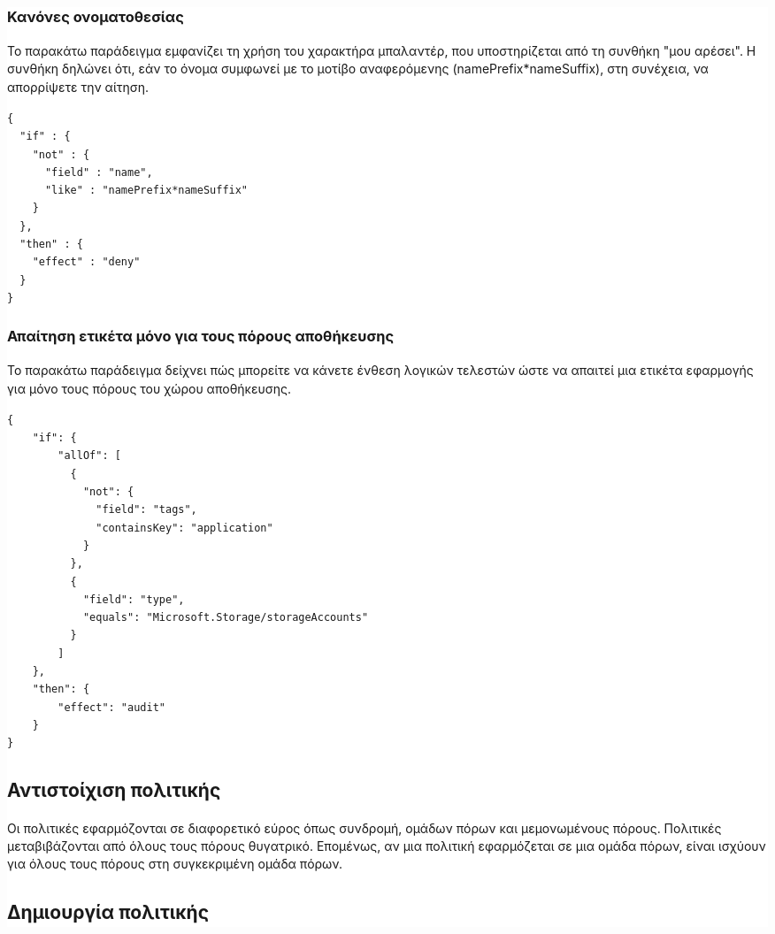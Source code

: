 
### <a name="naming-convention"></a>Κανόνες ονοματοθεσίας

Το παρακάτω παράδειγμα εμφανίζει τη χρήση του χαρακτήρα μπαλαντέρ, που υποστηρίζεται από τη συνθήκη "μου αρέσει". Η συνθήκη δηλώνει ότι, εάν το όνομα συμφωνεί με το μοτίβο αναφερόμενης (namePrefix\*nameSuffix), στη συνέχεια, να απορρίψετε την αίτηση.

    {
      "if" : {
        "not" : {
          "field" : "name",
          "like" : "namePrefix*nameSuffix"
        }
      },
      "then" : {
        "effect" : "deny"
      }
    }
    
### <a name="tag-requirement-just-for-storage-resources"></a>Απαίτηση ετικέτα μόνο για τους πόρους αποθήκευσης

Το παρακάτω παράδειγμα δείχνει πώς μπορείτε να κάνετε ένθεση λογικών τελεστών ώστε να απαιτεί μια ετικέτα εφαρμογής για μόνο τους πόρους του χώρου αποθήκευσης.

    {
        "if": {
            "allOf": [
              {
                "not": {
                  "field": "tags",
                  "containsKey": "application"
                }
              },
              {
                "field": "type",
                "equals": "Microsoft.Storage/storageAccounts"
              }
            ]
        },
        "then": {
            "effect": "audit"
        }
    }

## <a name="policy-assignment"></a>Αντιστοίχιση πολιτικής

Οι πολιτικές εφαρμόζονται σε διαφορετικό εύρος όπως συνδρομή, ομάδων πόρων και μεμονωμένους πόρους. Πολιτικές μεταβιβάζονται από όλους τους πόρους θυγατρικό. Επομένως, αν μια πολιτική εφαρμόζεται σε μια ομάδα πόρων, είναι ισχύουν για όλους τους πόρους στη συγκεκριμένη ομάδα πόρων.

## <a name="creating-a-policy"></a>Δημιουργία πολιτικής
